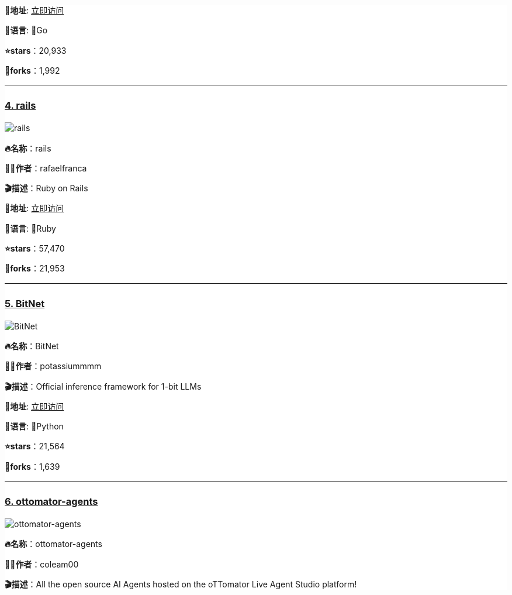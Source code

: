 **🔗地址**: [立即访问](https://github.com//trufflesecurity/trufflehog) 

**👀语言**: 🔺Go 

**⭐stars**：20,933 

**📍forks**：1,992 

--- 

### [4. rails](https://github.com//rails/rails) 

![rails](https://s0.wp.com/mshots/v1/https://github.com//rails/rails?w=600&h=450) 

**🔥名称**：rails 

**🧑‍💻作者**：rafaelfranca 

**🎬描述**：Ruby on Rails 

**🔗地址**: [立即访问](https://github.com//rails/rails) 

**👀语言**: 🔺Ruby 

**⭐stars**：57,470 

**📍forks**：21,953 

--- 

### [5. BitNet](https://github.com//microsoft/BitNet) 

![BitNet](https://s0.wp.com/mshots/v1/https://github.com//microsoft/BitNet?w=600&h=450) 

**🔥名称**：BitNet 

**🧑‍💻作者**：potassiummmm 

**🎬描述**：Official inference framework for 1-bit LLMs 

**🔗地址**: [立即访问](https://github.com//microsoft/BitNet) 

**👀语言**: 🔺Python 

**⭐stars**：21,564 

**📍forks**：1,639 

--- 

### [6. ottomator-agents](https://github.com//coleam00/ottomator-agents) 

![ottomator-agents](https://s0.wp.com/mshots/v1/https://github.com//coleam00/ottomator-agents?w=600&h=450) 

**🔥名称**：ottomator-agents 

**🧑‍💻作者**：coleam00 

**🎬描述**：All the open source AI Agents hosted on the oTTomator Live Agent Studio platform! 
